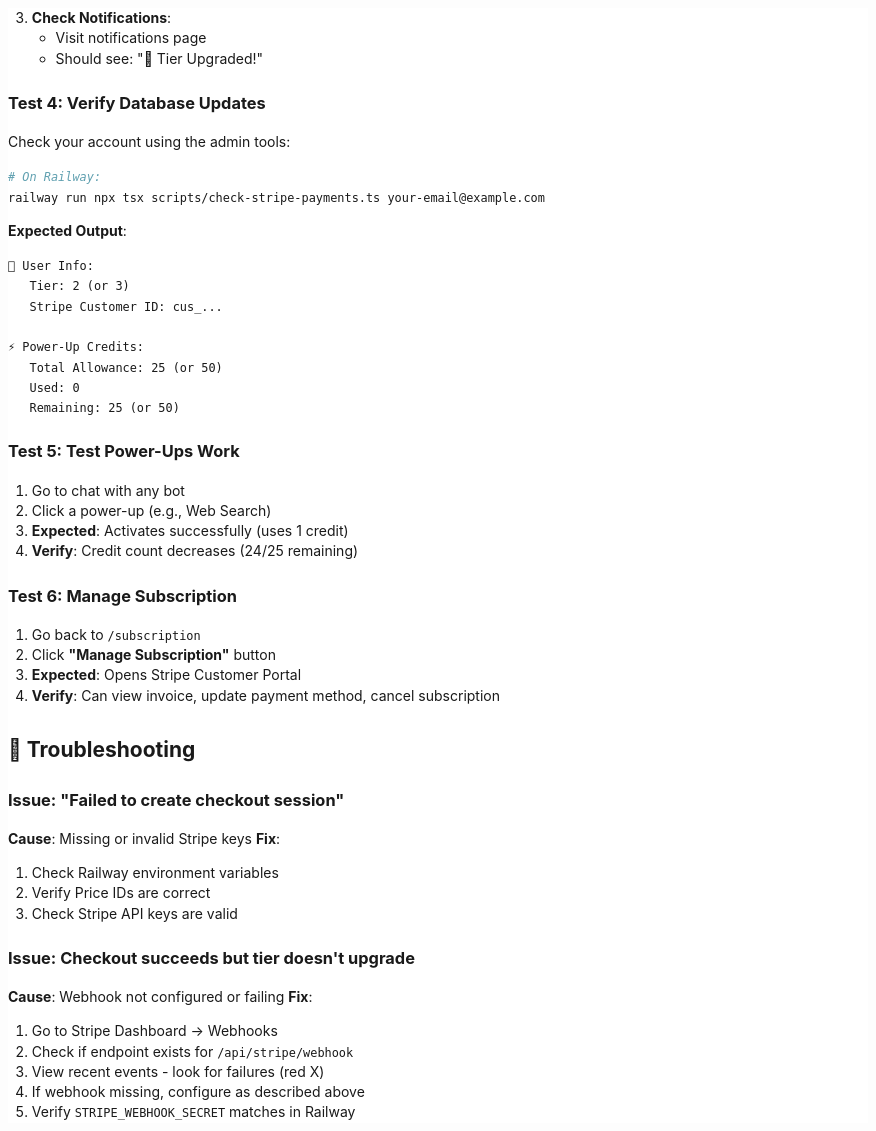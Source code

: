 3. **Check Notifications**:
   - Visit notifications page
   - Should see: "🚀 Tier Upgraded!"

### Test 4: Verify Database Updates
Check your account using the admin tools:

```bash
# On Railway:
railway run npx tsx scripts/check-stripe-payments.ts your-email@example.com
```

**Expected Output**:
```
👤 User Info:
   Tier: 2 (or 3)
   Stripe Customer ID: cus_...
   
⚡ Power-Up Credits:
   Total Allowance: 25 (or 50)
   Used: 0
   Remaining: 25 (or 50)
```

### Test 5: Test Power-Ups Work
1. Go to chat with any bot
2. Click a power-up (e.g., Web Search)
3. **Expected**: Activates successfully (uses 1 credit)
4. **Verify**: Credit count decreases (24/25 remaining)

### Test 6: Manage Subscription
1. Go back to `/subscription`
2. Click **"Manage Subscription"** button
3. **Expected**: Opens Stripe Customer Portal
4. **Verify**: Can view invoice, update payment method, cancel subscription

## 🚨 Troubleshooting

### Issue: "Failed to create checkout session"
**Cause**: Missing or invalid Stripe keys
**Fix**: 
1. Check Railway environment variables
2. Verify Price IDs are correct
3. Check Stripe API keys are valid

### Issue: Checkout succeeds but tier doesn't upgrade
**Cause**: Webhook not configured or failing
**Fix**:
1. Go to Stripe Dashboard → Webhooks
2. Check if endpoint exists for `/api/stripe/webhook`
3. View recent events - look for failures (red X)
4. If webhook missing, configure as described above
5. Verify `STRIPE_WEBHOOK_SECRET` matches in Railway

